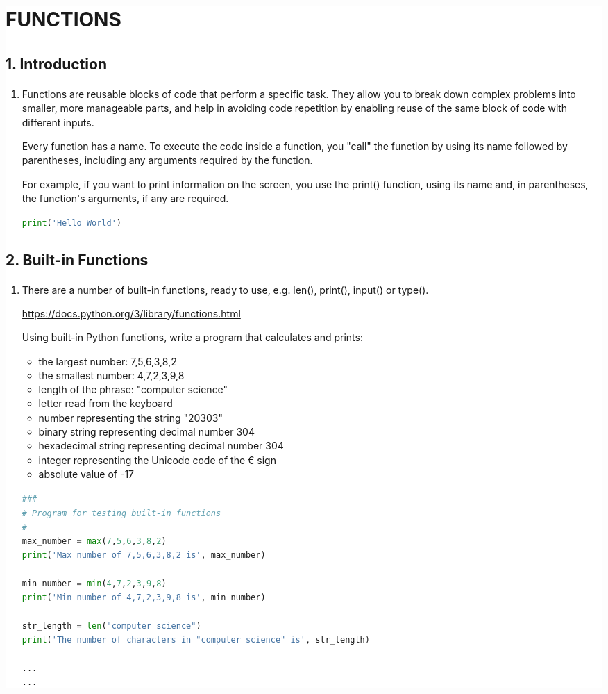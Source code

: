

# FUNCTIONS

## 1. Introduction

1. Functions are reusable blocks of code that perform a specific task. They allow you to break down complex problems into smaller, more manageable parts, and help in avoiding code repetition by enabling reuse of the same block of code with different inputs.

    Every function has a name. To execute the code inside a function, you "call" the function by using its name followed by parentheses, including any arguments required by the function. 

    For example, if you want to print information on the screen, you use the print() function, using its name and, in parentheses, the function's arguments, if any are required.

    ```python
    print('Hello World')
    ```

## 2. Built-in Functions

1. There are a number of built-in functions, ready to use, e.g. len(), print(), input() or type(). 

    <https://docs.python.org/3/library/functions.html>

    Using built-in Python functions, write a program that calculates and prints:

    * the largest number: 7,5,6,3,8,2
    * the smallest number: 4,7,2,3,9,8
    * length of the phrase: \"computer science\"
    * letter read from the keyboard
    * number representing the string \"20303\"
    * binary string representing decimal number 304
    * hexadecimal string representing decimal number 304
    * integer representing the Unicode code of the € sign
    * absolute value of -17

    ```python
    ###
    # Program for testing built-in functions
    #
    max_number = max(7,5,6,3,8,2)
    print('Max number of 7,5,6,3,8,2 is', max_number)

    min_number = min(4,7,2,3,9,8)
    print('Min number of 4,7,2,3,9,8 is', min_number)

    str_length = len("computer science")
    print('The number of characters in "computer science" is', str_length)

    ...
    ...
    ```
